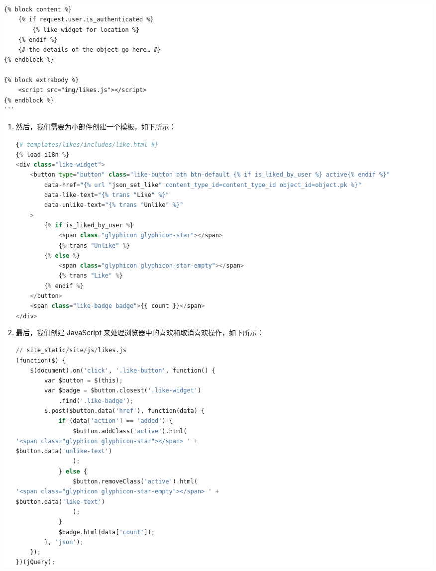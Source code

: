     {% block content %}
        {% if request.user.is_authenticated %}
            {% like_widget for location %}
        {% endif %}
        {# the details of the object go here… #}
    {% endblock %}

    {% block extrabody %}
        <script src="img/likes.js"></script>
    {% endblock %}
    ```

1.  然后，我们需要为小部件创建一个模板，如下所示：

    ```py
    {# templates/likes/includes/like.html #}
    {% load i18n %}
    <div class="like-widget">
        <button type="button" class="like-button btn btn-default {% if is_liked_by_user %} active{% endif %}"
            data-href="{% url "json_set_like" content_type_id=content_type_id object_id=object.pk %}"
            data-like-text="{% trans "Like" %}"
            data-unlike-text="{% trans "Unlike" %}"
        >
            {% if is_liked_by_user %}
                <span class="glyphicon glyphicon-star"></span>
                {% trans "Unlike" %}
            {% else %}
                <span class="glyphicon glyphicon-star-empty"></span>
                {% trans "Like" %}
            {% endif %}
        </button>
        <span class="like-badge badge">{{ count }}</span>
    </div>
    ```

1.  最后，我们创建 JavaScript 来处理浏览器中的喜欢和取消喜欢操作，如下所示：

    ```py
    // site_static/site/js/likes.js
    (function($) {
        $(document).on('click', '.like-button', function() {
            var $button = $(this);
            var $badge = $button.closest('.like-widget')
                .find('.like-badge');
            $.post($button.data('href'), function(data) {
                if (data['action'] == 'added') {
                    $button.addClass('active').html(
    '<span class="glyphicon glyphicon-star"></span> ' +
    $button.data('unlike-text')
                    );
                } else {
                    $button.removeClass('active').html(
    '<span class="glyphicon glyphicon-star-empty"></span> ' +
    $button.data('like-text')
                    );
                }
                $badge.html(data['count']);
            }, 'json');
        });
    })(jQuery);
    ```
